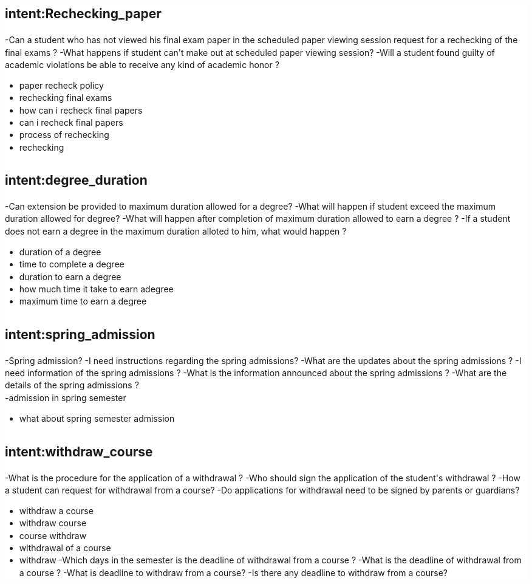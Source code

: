 ## intent:Rechecking_paper

-Can a student who has not viewed his final exam paper in the scheduled paper viewing session request for a rechecking of the final exams ?
-What happens if student can't make out at scheduled paper viewing session?
-Will a student found guilty of academic violations be able to receive any kind of academic honor ?

- paper recheck policy
- rechecking final exams
- how can i recheck final papers
- can i recheck final papers
- process of rechecking
- rechecking

## intent:degree_duration

-Can extension be provided to maximum duration allowed for a degree?
-What will happen if student exceed the maximum duration allowed for degree?
-What will happen after completion of maximum duration allowed to earn a degree ?
-If a student does not earn a degree in the maximum duration alloted to him, what would happen ?

- duration of a degree
- time to complete a degree
- duration to earn a degree
- how much time it take to earn adegree
- maximum time to earn a degree

## intent:spring_admission

-Spring admission?
-I need instructions regarding the spring admissions?
-What are the updates about the spring admissions ?
-I need information of the spring admissions ?
-What is the information announced about the spring admissions ?
-What are the details of the spring admissions ?  
-admission in spring semester

- what about spring semester admission

## intent:withdraw_course

-What is the procedure for the application of a withdrawal ?
-Who should sign the application of the student's withdrawal ?
-How a student can request for withdrawal from a course?
-Do applications for withdrawal need to be signed by parents or guardians?

- withdraw a course
- withdraw course
- course withdraw
- withdrawal of a course
- withdraw
  -Which days in the semester is the deadline of withdrawal from a course ?
  -What is the deadline of withdrawal from a course ?
  -What is deadline to withdraw from a course?
  -Is there any deadline to withdraw from a course?
